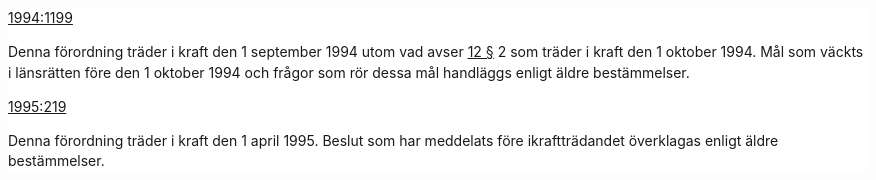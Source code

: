 [1994:1199](https://selex.se/eli/sfs/1994/1199)

Denna förordning träder i kraft den 1 september 1994 utom vad avser [12 §](#12) 2 som träder i kraft den 1 oktober 1994. Mål som väckts i länsrätten före den 1 oktober 1994 och frågor som rör dessa mål handläggs enligt äldre bestämmelser.

[1995:219](https://selex.se/eli/sfs/1995/219)

Denna förordning träder i kraft den 1 april 1995. Beslut som har meddelats före ikraftträdandet överklagas enligt äldre bestämmelser.